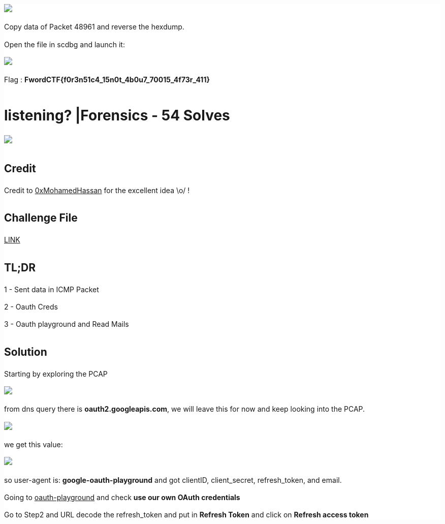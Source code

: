 ![](https://imgur.com/Kc8bXk9.png)

Copy data of Packet 48961 and reverse the hexdump.

Open the file in scdbg and launch it:

![](https://i.imgur.com/q4tktZy.jpg)

Flag : **FwordCTF{f0r3n51c4_15n0t_4b0u7_70015_4f73r_411}**

# listening? |Forensics - 54 Solves

![](https://i.imgur.com/RXF4ESC.jpeg)

## Credit

Credit to [0xMohamedHassan](https://twitter.com/0xMohamedHassan) for the excellent idea \o/ !

## Challenge File
[LINK](https://static.fword.tech/foren/challenge.pcap)

## TL;DR

1 - Sent data in ICMP Packet

2 - Oauth Creds

3 - Oauth playground and Read Mails

## Solution

Starting by exploring the PCAP

![](https://imgur.com/JNTuFTw.png)

from dns query there is **oauth2.googleapis.com**, we will leave this for now and keep looking into the PCAP.

![](https://imgur.com/Qe9rQKu.png)

we get this value: 

![](https://imgur.com/328ejQG.png)

so user-agent is: **google-oauth-playground** and got clientID, client_secret, refresh_token, and email.

Going to [oauth-playground](https://developers.google.com/oauthplayground/) and check **use our own OAuth credentials**

Go to Step2 and URL decode the refresh_token and put in **Refresh Token** and click on **Refresh access token**
